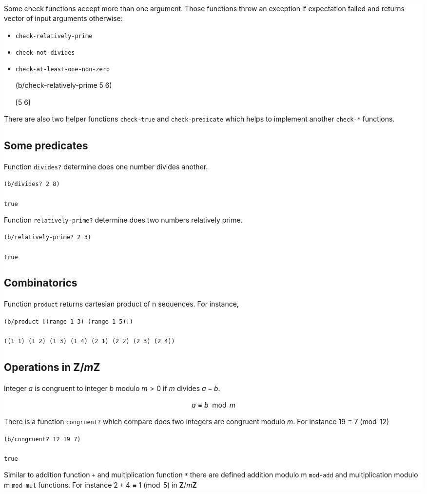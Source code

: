 Some check functions accept more than one argument. Those functions
throw an exception if expectation failed and returns vector of input
arguments otherwise:

-   `check-relatively-prime`
-   `check-not-divides`
-   `check-at-least-one-non-zero`

    (b/check-relatively-prime 5 6)

    [5 6]

There are also two helper functions `check-true` and `check-predicate`
which helps to implement another `check-*` functions.


<a id="orgbb5b78f"></a>

## Some predicates

Function `divides?` determine does one number divides another.

    (b/divides? 2 8)

    true

Function `relatively-prime?` determine does two numbers relatively prime.

    (b/relatively-prime? 2 3)

    true


<a id="orgfa01563"></a>

## Combinatorics

Function `product` returns cartesian product of n sequences. For instance,

    (b/product [(range 1 3) (range 1 5)]) 

    ((1 1) (1 2) (1 3) (1 4) (2 1) (2 2) (2 3) (2 4))


<a id="org6f75444"></a>

## Operations in $\mathbf{Z}/m\mathbf{Z}$

Integer $a$ is congruent to integer $b$ modulo $m > 0$ if $m$ divides $a - b$.

$$a \equiv b \mod{m}$$

There is a function `congruent?` which compare does two integers are congruent modulo $m$.
For instance $19 \equiv 7 \pmod{12}$

    (b/congruent? 12 19 7)

    true

Similar to addition function `+` and multiplication function `*` there
are defined addition modulo m `mod-add` and multiplication modulo m `mod-mul`
functions. For instance $2 + 4 \equiv 1 \pmod{5}$ in
$\mathbf{Z}/m\mathbf{Z}$
